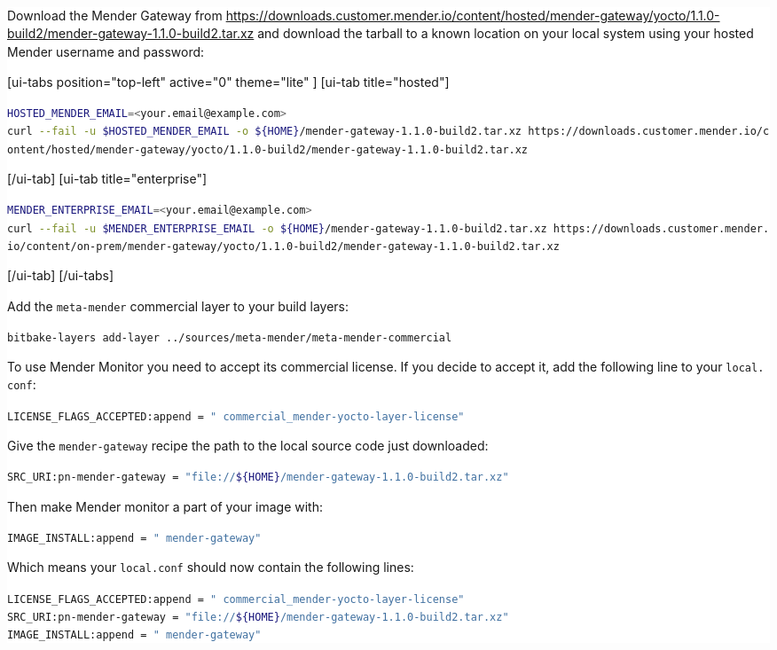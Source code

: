 
Download the Mender Gateway from
https://downloads.customer.mender.io/content/hosted/mender-gateway/yocto/1.1.0-build2/mender-gateway-1.1.0-build2.tar.xz
and download the tarball to a known location on your local system using your hosted
Mender username and password:

[ui-tabs position="top-left" active="0" theme="lite" ]
[ui-tab title="hosted"]

```bash
HOSTED_MENDER_EMAIL=<your.email@example.com>
curl --fail -u $HOSTED_MENDER_EMAIL -o ${HOME}/mender-gateway-1.1.0-build2.tar.xz https://downloads.customer.mender.io/content/hosted/mender-gateway/yocto/1.1.0-build2/mender-gateway-1.1.0-build2.tar.xz
```
[/ui-tab]
[ui-tab title="enterprise"]

```bash
MENDER_ENTERPRISE_EMAIL=<your.email@example.com>
curl --fail -u $MENDER_ENTERPRISE_EMAIL -o ${HOME}/mender-gateway-1.1.0-build2.tar.xz https://downloads.customer.mender.io/content/on-prem/mender-gateway/yocto/1.1.0-build2/mender-gateway-1.1.0-build2.tar.xz
```
[/ui-tab]
[/ui-tabs]

Add the `meta-mender` commercial layer to your build layers:

```bash
bitbake-layers add-layer ../sources/meta-mender/meta-mender-commercial
```

To use Mender Monitor you need to accept its commercial license. If you decide
to accept it, add the following line to your `local.conf`:

```bash
LICENSE_FLAGS_ACCEPTED:append = " commercial_mender-yocto-layer-license"
```

Give the `mender-gateway` recipe the path to the local source code just downloaded:


```bash
SRC_URI:pn-mender-gateway = "file://${HOME}/mender-gateway-1.1.0-build2.tar.xz"
```

Then make Mender monitor a part of your image with:

```bash
IMAGE_INSTALL:append = " mender-gateway"
```

Which means your `local.conf` should now contain the following lines:


```bash
LICENSE_FLAGS_ACCEPTED:append = " commercial_mender-yocto-layer-license"
SRC_URI:pn-mender-gateway = "file://${HOME}/mender-gateway-1.1.0-build2.tar.xz"
IMAGE_INSTALL:append = " mender-gateway"
```
